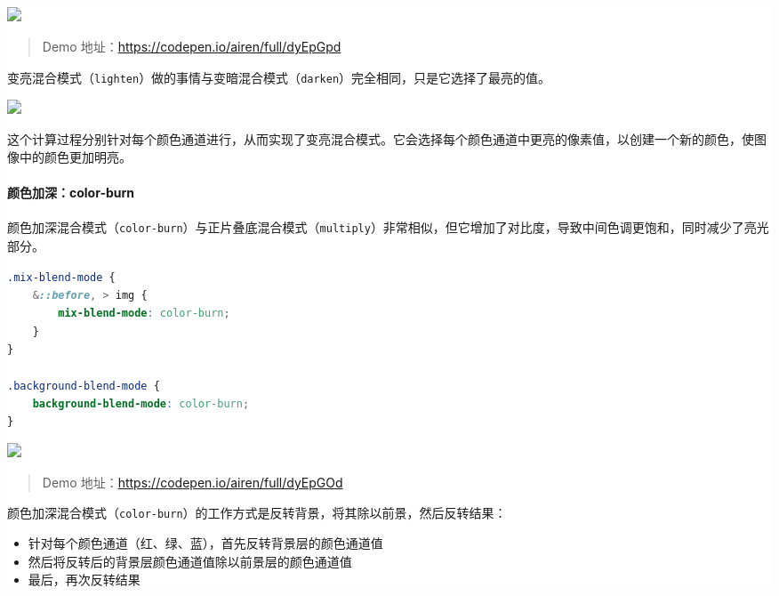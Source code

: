   


![](https://p3-juejin.byteimg.com/tos-cn-i-k3u1fbpfcp/7aa88eeda9d249f19e33864380847144~tplv-k3u1fbpfcp-jj-mark:0:0:0:0:q75.image#?w=1002&h=612&s=3895410&e=gif&f=130&b=000000)

  


> Demo 地址：https://codepen.io/airen/full/dyEpGpd

  


变亮混合模式（`lighten`）做的事情与变暗混合模式（`darken`）完全相同，只是它选择了最亮的值。

  


![](https://p3-juejin.byteimg.com/tos-cn-i-k3u1fbpfcp/7db43b7182c34f09ab8963688640a4e6~tplv-k3u1fbpfcp-jj-mark:0:0:0:0:q75.image#?w=1280&h=695&s=35218&e=jpg&b=f3f3f6)

  


这个计算过程分别针对每个颜色通道进行，从而实现了变亮混合模式。它会选择每个颜色通道中更亮的像素值，以创建一个新的颜色，使图像中的颜色更加明亮。

  


#### 颜色加深：color-burn

  


颜色加深混合模式（`color-burn`）与正片叠底混合模式（`multiply`）非常相似，但它增加了对比度，导致中间色调更饱和，同时减少了亮光部分。

  


```CSS
.mix-blend-mode {
    &::before, > img {
        mix-blend-mode: color-burn;
    }
}

.background-blend-mode {
    background-blend-mode: color-burn;
}
```

  


![](https://p3-juejin.byteimg.com/tos-cn-i-k3u1fbpfcp/e32fb0d036934cc796b8bd5b69019835~tplv-k3u1fbpfcp-jj-mark:0:0:0:0:q75.image#?w=1042&h=630&s=4831102&e=gif&f=224)

  


> Demo 地址：https://codepen.io/airen/full/dyEpGOd

  


颜色加深混合模式（`color-burn`）的工作方式是反转背景，将其除以前景，然后反转结果：

  


-   针对每个颜色通道（红、绿、蓝），首先反转背景层的颜色通道值
-   然后将反转后的背景层颜色通道值除以前景层的颜色通道值
-   最后，再次反转结果
